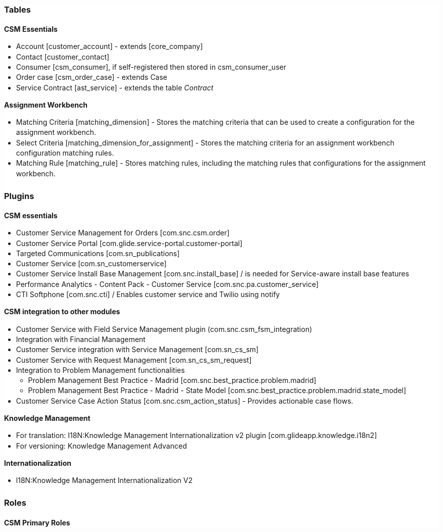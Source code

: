 
### Tables

**CSM Essentials**
* Account [customer_account] - extends [core_company]
* Contact [customer_contact]
* Consumer [csm_consumer], if self-registered then stored in csm_consumer_user
* Order case [csm_order_case] - extends Case
* Service Contract [ast_service] - extends the table *Contract*


**Assignment Workbench**
* Matching Criteria [matching_dimension] - Stores the matching criteria that can be used to create a configuration for the assignment workbench.
* Select Criteria [matching_dimension_for_assignment] - Stores the matching criteria for an assignment workbench configuration matching rules.
* Matching Rule [matching_rule] - Stores matching rules, including the matching rules that configurations for the assignment workbench.

### Plugins

**CSM essentials**
* Customer Service Management for Orders [com.snc.csm.order]
* Customer Service Portal [com.glide.service-portal.customer-portal]
* Targeted Communications [com.sn_publications]
* Customer Service [com.sn_customerservice]
* Customer Service Install Base Management [com.snc.install_base] / is needed for Service-aware install base features
* Performance Analytics - Content Pack - Customer Service [com.snc.pa.customer_service]
* CTI Softphone [com.snc.cti] / Enables customer service and Twilio using notify

**CSM integration to other modules**
* Customer Service with Field Service Management plugin (com.snc.csm_fsm_integration)
* Integration with Financial Management
* Customer Service integration with Service Management [com.sn_cs_sm]
* Customer Service with Request Management [com.sn_cs_sm_request]
* Integration to Problem Management functionalities
    * Problem Management Best Practice - Madrid [com.snc.best_practice.problem.madrid]
    * Problem Management Best Practice - Madrid - State Model [com.snc.best_practice.problem.madrid.state_model]
* Customer Service Case Action Status [com.snc.csm_action_status] - Provides actionable case flows.

**Knowledge Management**
* For translation: I18N:Knowledge Management Internationalization v2 plugin [com.glideapp.knowledge.i18n2]
* For versioning: Knowledge Management Advanced

**Internationalization**
* l18N:Knowledge Management Internationalization V2


### Roles

**CSM Primary Roles**
